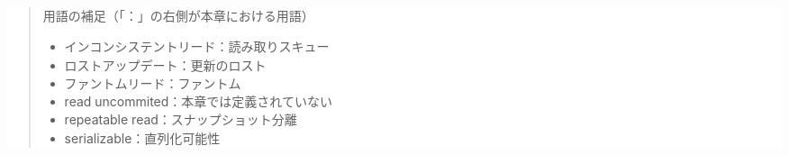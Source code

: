 > 
> 用語の補足（「：」の右側が本章における用語）
> * インコンシステントリード：読み取りスキュー
> * ロストアップデート：更新のロスト
> * ファントムリード：ファントム
> * read uncommited：本章では定義されていない
> * repeatable read：スナップショット分離
> * serializable：直列化可能性
> 